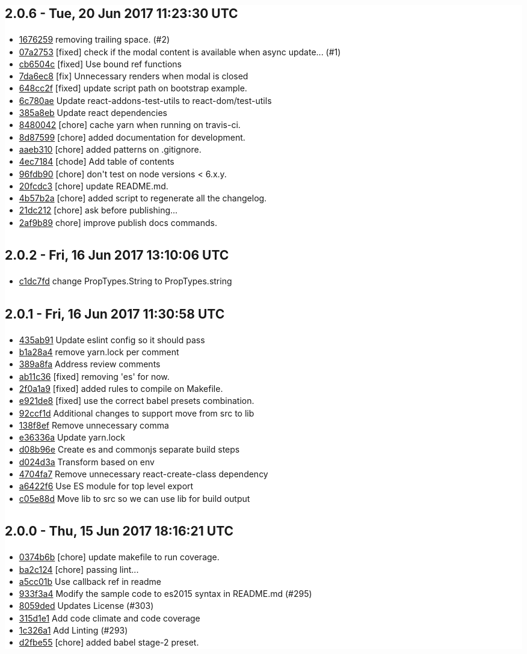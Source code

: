 2.0.6 - Tue, 20 Jun 2017 11:23:30 UTC
-------------------------------------

- [1676259](../../commit/1676259) removing trailing space. (#2)
- [07a2753](../../commit/07a2753) [fixed] check if the modal content is available when async update... (#1)
- [cb6504c](../../commit/cb6504c) [fixed] Use bound ref functions
- [7da6ec8](../../commit/7da6ec8) [fix] Unnecessary renders when modal is closed
- [648cc2f](../../commit/648cc2f) [fixed] update script path on bootstrap example.
- [6c780ae](../../commit/6c780ae) Update react-addons-test-utils to react-dom/test-utils
- [385a8eb](../../commit/385a8eb) Update react dependencies
- [8480042](../../commit/8480042) [chore] cache yarn when running on travis-ci.
- [8d87599](../../commit/8d87599) [chore] added documentation for development.
- [aaeb310](../../commit/aaeb310) [chore] added patterns on .gitignore.
- [4ec7184](../../commit/4ec7184) [chode] Add table of contents
- [96fdb90](../../commit/96fdb90) [chore] don't test on node versions < 6.x.y.
- [20fcdc3](../../commit/20fcdc3) [chore] update README.md.
- [4b57b2a](../../commit/4b57b2a) [chore] added script to regenerate all the changelog.
- [21dc212](../../commit/21dc212) [chore] ask before publishing...
- [2af9b89](../../commit/2af9b89) chore] improve publish docs commands.

2.0.2 - Fri, 16 Jun 2017 13:10:06 UTC
-------------------------------------

- [c1dc7fd](../../commit/c1dc7fd) change PropTypes.String to PropTypes.string

2.0.1 - Fri, 16 Jun 2017 11:30:58 UTC
-------------------------------------

- [435ab91](../../commit/435ab91) Update eslint config so it should pass
- [b1a28a4](../../commit/b1a28a4) remove yarn.lock per comment
- [389a8fa](../../commit/389a8fa) Address review comments
- [ab11c36](../../commit/ab11c36) [fixed] removing 'es' for now.
- [2f0a1a9](../../commit/2f0a1a9) [fixed] added rules to compile on Makefile.
- [e921de8](../../commit/e921de8) [fixed] use the correct babel presets combination.
- [92ccf1d](../../commit/92ccf1d) Additional changes to support move from src to lib
- [138f8ef](../../commit/138f8ef) Remove unnecessary comma
- [e36336a](../../commit/e36336a) Update yarn.lock
- [d08b96e](../../commit/d08b96e) Create es and commonjs separate build steps
- [d024d3a](../../commit/d024d3a) Transform based on env
- [4704fa7](../../commit/4704fa7) Remove unnecessary react-create-class dependency
- [a6422f6](../../commit/a6422f6) Use ES module for top level export
- [c05e88d](../../commit/c05e88d) Move lib to src so we can use lib for build output

2.0.0 - Thu, 15 Jun 2017 18:16:21 UTC
-------------------------------------

- [0374b6b](../../commit/0374b6b) [chore] update makefile to run coverage.
- [ba2c124](../../commit/ba2c124) [chore] passing lint...
- [a5cc01b](../../commit/a5cc01b) Use callback ref in readme
- [933f3a4](../../commit/933f3a4) Modify the sample code to es2015 syntax in README.md (#295)
- [8059ded](../../commit/8059ded) Updates License (#303)
- [315d1e1](../../commit/315d1e1) Add code climate and code coverage
- [1c326a1](../../commit/1c326a1) Add Linting (#293)
- [d2fbe55](../../commit/d2fbe55) [chore] added babel stage-2 preset.
